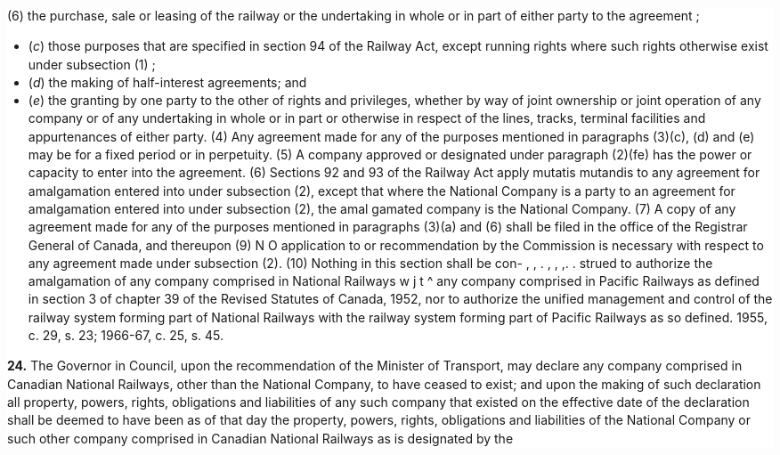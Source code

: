 (6) the purchase, sale or leasing of the
railway or the undertaking in whole or in
part of either party to the agreement ;
  * (_c_) those purposes that are specified in
section 94 of the Railway Act, except
running rights where such rights otherwise
exist under subsection (1) ;
  * (_d_) the making of half-interest agreements;
and
  * (_e_) the granting by one party to the other
of rights and privileges, whether by way of
joint ownership or joint operation of any
company or of any undertaking in whole or
in part or otherwise in respect of the lines,
tracks, terminal facilities and appurtenances
of either party.
(4) Any agreement made for any of the
purposes mentioned in paragraphs (3)(c), (d)
and (e) may be for a fixed period or in
perpetuity.
(5) A company approved or designated
under paragraph (2)(fe) has the power or
capacity to enter into the agreement.
(6) Sections 92 and 93 of the Railway Act
apply mutatis mutandis to any agreement for
amalgamation entered into under subsection
(2), except that where the National Company
is a party to an agreement for amalgamation
entered into under subsection (2), the amal
gamated company is the National Company.
(7) A copy of any agreement made for any
of the purposes mentioned in paragraphs
(3)(a) and (6) shall be filed in the office of the
Registrar General of Canada, and thereupon
(9) N O application to or recommendation
by the Commission is necessary with respect
to any agreement made under subsection (2).
(10) Nothing in this section shall be con-
, , . , , ,. .
strued to authorize the amalgamation of any
company comprised in National Railways
w j t ^ any company comprised in Pacific
Railways as defined in section 3 of chapter 39
of the Revised Statutes of Canada, 1952, nor
to authorize the unified management and
control of the railway system forming part of
National Railways with the railway system
forming part of Pacific Railways as so defined.
1955, c. 29, s. 23; 1966-67, c. 25, s. 45.

**24.** The Governor in Council, upon the
recommendation of the Minister of Transport,
may declare any company comprised in
Canadian National Railways, other than the
National Company, to have ceased to exist;
and upon the making of such declaration all
property, powers, rights, obligations and
liabilities of any such company that existed
on the effective date of the declaration shall
be deemed to have been as of that day the
property, powers, rights, obligations and
liabilities of the National Company or such
other company comprised in Canadian
National Railways as is designated by the